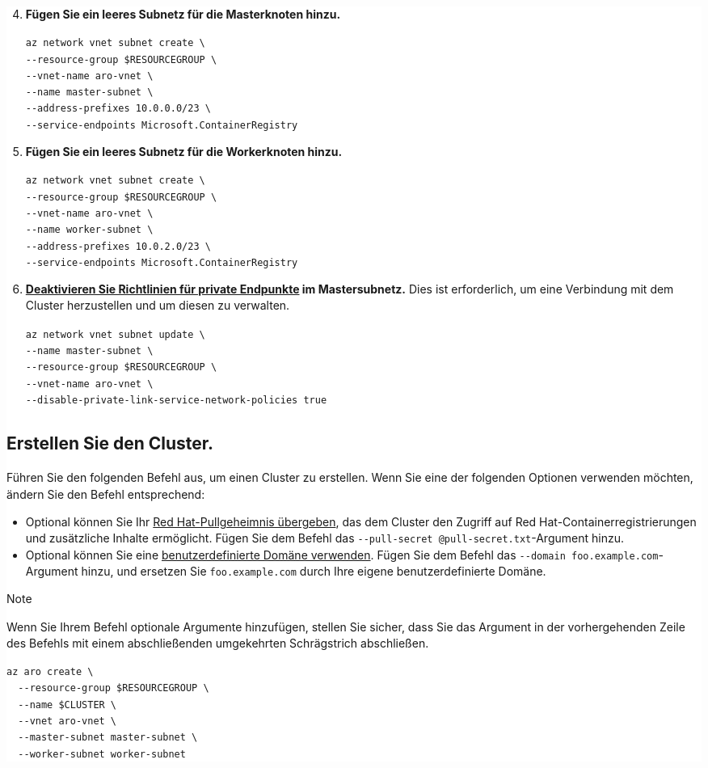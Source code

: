 4. **Fügen Sie ein leeres Subnetz für die Masterknoten hinzu.**

    ```azurecli-interactive
    az network vnet subnet create \
    --resource-group $RESOURCEGROUP \
    --vnet-name aro-vnet \
    --name master-subnet \
    --address-prefixes 10.0.0.0/23 \
    --service-endpoints Microsoft.ContainerRegistry
    ```

5. **Fügen Sie ein leeres Subnetz für die Workerknoten hinzu.**

    ```azurecli-interactive
    az network vnet subnet create \
    --resource-group $RESOURCEGROUP \
    --vnet-name aro-vnet \
    --name worker-subnet \
    --address-prefixes 10.0.2.0/23 \
    --service-endpoints Microsoft.ContainerRegistry
    ```

6. **[Deaktivieren Sie Richtlinien für private Endpunkte](../private-link/disable-private-link-service-network-policy.md) im Mastersubnetz.** Dies ist erforderlich, um eine Verbindung mit dem Cluster herzustellen und um diesen zu verwalten.

    ```azurecli-interactive
    az network vnet subnet update \
    --name master-subnet \
    --resource-group $RESOURCEGROUP \
    --vnet-name aro-vnet \
    --disable-private-link-service-network-policies true
    ```

## <a name="create-the-cluster"></a>Erstellen Sie den Cluster.

Führen Sie den folgenden Befehl aus, um einen Cluster zu erstellen. Wenn Sie eine der folgenden Optionen verwenden möchten, ändern Sie den Befehl entsprechend:
* Optional können Sie Ihr [Red Hat-Pullgeheimnis übergeben](#get-a-red-hat-pull-secret-optional), das dem Cluster den Zugriff auf Red Hat-Containerregistrierungen und zusätzliche Inhalte ermöglicht. Fügen Sie dem Befehl das `--pull-secret @pull-secret.txt`-Argument hinzu.
* Optional können Sie eine [benutzerdefinierte Domäne verwenden](#prepare-a-custom-domain-for-your-cluster-optional). Fügen Sie dem Befehl das `--domain foo.example.com`-Argument hinzu, und ersetzen Sie `foo.example.com` durch Ihre eigene benutzerdefinierte Domäne.

> [!NOTE]
> Wenn Sie Ihrem Befehl optionale Argumente hinzufügen, stellen Sie sicher, dass Sie das Argument in der vorhergehenden Zeile des Befehls mit einem abschließenden umgekehrten Schrägstrich abschließen.

```azurecli-interactive
az aro create \
  --resource-group $RESOURCEGROUP \
  --name $CLUSTER \
  --vnet aro-vnet \
  --master-subnet master-subnet \
  --worker-subnet worker-subnet
```
